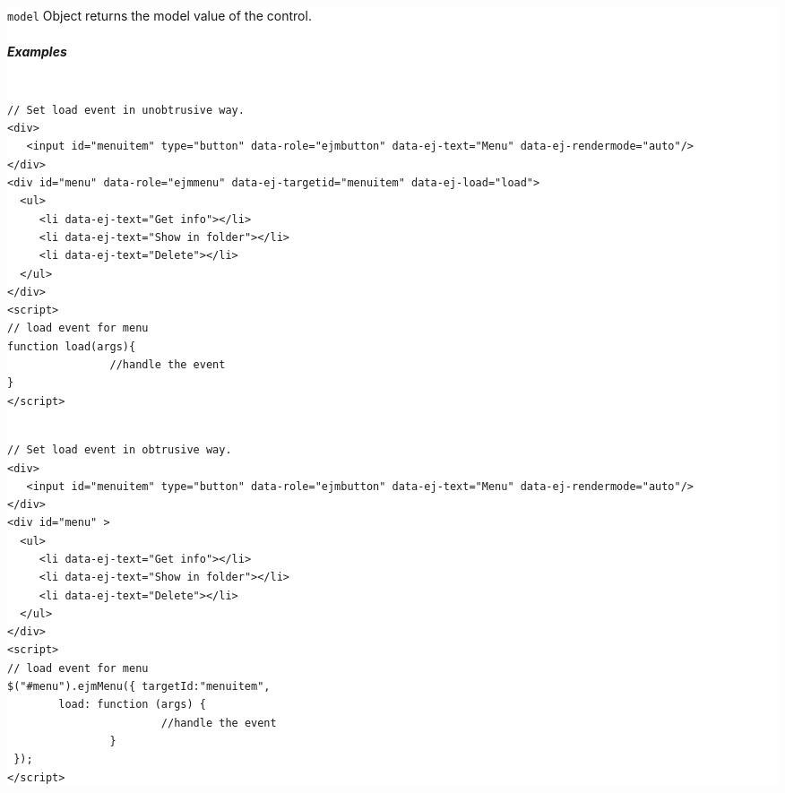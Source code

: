 </tr>
<tr>
<td class="name"><code>model</code></td>
<td class="type"><span class="param-type">Object</span></td>
<td class="description last">returns the model value of the control.</td>
</tr>
</tbody>
</table>
</td>
</tr>
</tbody>
</table>


##### Examples

<pre class="prettyprint">
<code> 
// Set load event in unobtrusive way.
&lt;div&gt;
   &lt;input id="menuitem" type="button" data-role="ejmbutton" data-ej-text="Menu" data-ej-rendermode="auto"/&gt;
&lt;/div&gt; 
&lt;div id="menu" data-role="ejmmenu" data-ej-targetid="menuitem" data-ej-load="load"&gt;
  &lt;ul&gt; 
     &lt;li data-ej-text="Get info"&gt;&lt;/li&gt;
     &lt;li data-ej-text="Show in folder"&gt;&lt;/li&gt;
     &lt;li data-ej-text="Delete"&gt;&lt;/li&gt;
  &lt;/ul&gt;
&lt;/div&gt;
&lt;script&gt; 
// load event for menu
function load(args){ 
                //handle the event 
}
&lt;/script&gt;</code>
</pre>
<pre class="prettyprint">
<code>  
// Set load event in obtrusive way.
&lt;div&gt;
   &lt;input id="menuitem" type="button" data-role="ejmbutton" data-ej-text="Menu" data-ej-rendermode="auto"/&gt;
&lt;/div&gt; 
&lt;div id="menu" &gt;
  &lt;ul&gt; 
     &lt;li data-ej-text="Get info"&gt;&lt;/li&gt;
     &lt;li data-ej-text="Show in folder"&gt;&lt;/li&gt;
     &lt;li data-ej-text="Delete"&gt;&lt;/li&gt;
  &lt;/ul&gt;
&lt;/div&gt;
&lt;script&gt;
// load event for menu
$("#menu").ejmMenu({ targetId:"menuitem",
        load: function (args) { 
                        //handle the event 
                }
 });         
&lt;/script&gt;  </code>
</pre>
